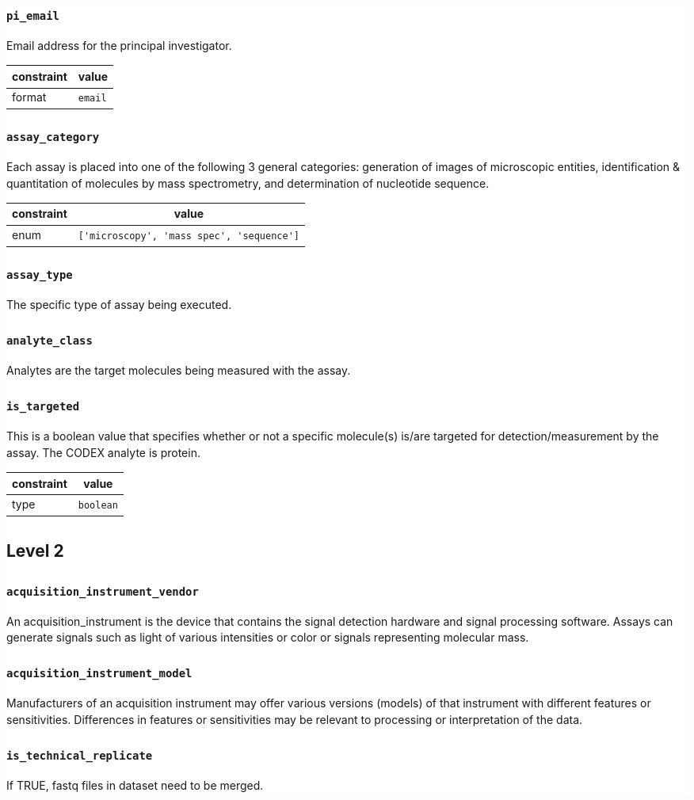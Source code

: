 

### `pi_email`
Email address for the principal investigator.

| constraint | value |
| --- | --- |
| format | `email` |

### `assay_category`
Each assay is placed into one of the following 3 general categories: generation of images of microscopic entities, identification & quantitation of molecules by mass spectrometry, and determination of nucleotide sequence.

| constraint | value |
| --- | --- |
| enum | `['microscopy', 'mass spec', 'sequence']` |

### `assay_type`
The specific type of assay being executed.



### `analyte_class`
Analytes are the target molecules being measured with the assay.



### `is_targeted`
This is a boolean value that specifies whether or not a specific molecule(s) is/are targeted for detection/measurement by the assay. The CODEX analyte is protein.

| constraint | value |
| --- | --- |
| type | `boolean` |

## Level 2

### `acquisition_instrument_vendor`
An acquisition_instrument is the device that contains the signal detection hardware and signal processing software. Assays can generate signals such as light of various intensities or color or signals representing molecular mass.



### `acquisition_instrument_model`
Manufacturers of an acquisition instrument may offer various versions (models) of that instrument with different features or sensitivities. Differences in features or sensitivities may be relevant to processing or interpretation of the data.



### `is_technical_replicate`
If TRUE, fastq files in dataset need to be merged.
